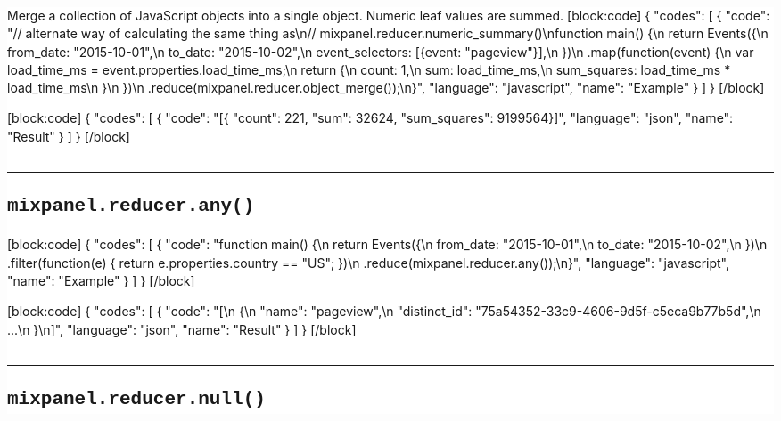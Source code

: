 Merge a collection of JavaScript objects into a single object. Numeric leaf values are summed.
[block:code]
{
  "codes": [
    {
      "code": "// alternate way of calculating the same thing as\n// mixpanel.reducer.numeric_summary()\nfunction main() {\n  return Events({\n    from_date: \"2015-10-01\",\n    to_date: \"2015-10-02\",\n    event_selectors: [{event: \"pageview\"}],\n  })\n  .map(function(event) {\n    var load_time_ms = event.properties.load_time_ms;\n    return {\n      count: 1,\n      sum: load_time_ms,\n      sum_squares: load_time_ms * load_time_ms\n    }\n  })\n  .reduce(mixpanel.reducer.object_merge());\n}",
      "language": "javascript",
      "name": "Example"
    }
  ]
}
[/block]

[block:code]
{
  "codes": [
    {
      "code": "[{ \"count\": 221, \"sum\": 32624, \"sum_squares\": 9199564}]",
      "language": "json",
      "name": "Result"
    }
  ]
}
[/block]
## <hr><span style="font-family: courier">mixpanel.reducer.any()</span>
[block:code]
{
  "codes": [
    {
      "code": "function main() {\n  return Events({\n    from_date: \"2015-10-01\",\n    to_date: \"2015-10-02\",\n  })\n  .filter(function(e) { return e.properties.country == \"US\"; })\n  .reduce(mixpanel.reducer.any());\n}",
      "language": "javascript",
      "name": "Example"
    }
  ]
}
[/block]

[block:code]
{
  "codes": [
    {
      "code": "[\n  {\n    \"name\": \"pageview\",\n    \"distinct_id\": \"75a54352-33c9-4606-9d5f-c5eca9b77b5d\",\n    ...\n  }\n]",
      "language": "json",
      "name": "Result"
    }
  ]
}
[/block]
## <hr><span style="font-family: courier">mixpanel.reducer.null()</span>
